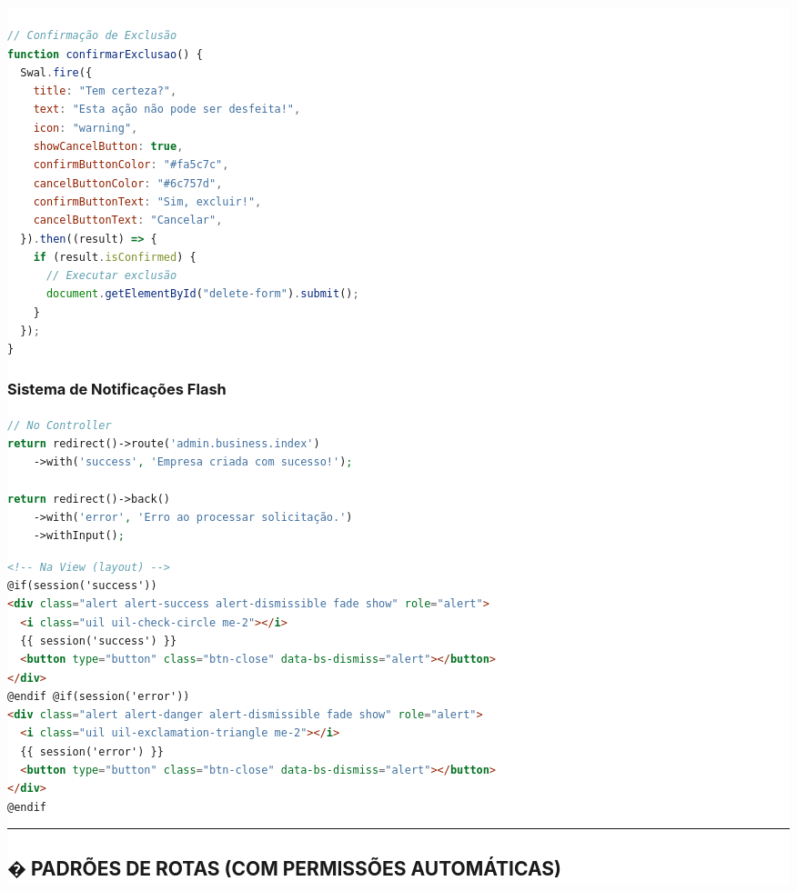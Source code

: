 ```javascript

// Confirmação de Exclusão
function confirmarExclusao() {
  Swal.fire({
    title: "Tem certeza?",
    text: "Esta ação não pode ser desfeita!",
    icon: "warning",
    showCancelButton: true,
    confirmButtonColor: "#fa5c7c",
    cancelButtonColor: "#6c757d",
    confirmButtonText: "Sim, excluir!",
    cancelButtonText: "Cancelar",
  }).then((result) => {
    if (result.isConfirmed) {
      // Executar exclusão
      document.getElementById("delete-form").submit();
    }
  });
}
```

### **Sistema de Notificações Flash**

```php
// No Controller
return redirect()->route('admin.business.index')
    ->with('success', 'Empresa criada com sucesso!');

return redirect()->back()
    ->with('error', 'Erro ao processar solicitação.')
    ->withInput();
```

```html
<!-- Na View (layout) -->
@if(session('success'))
<div class="alert alert-success alert-dismissible fade show" role="alert">
  <i class="uil uil-check-circle me-2"></i>
  {{ session('success') }}
  <button type="button" class="btn-close" data-bs-dismiss="alert"></button>
</div>
@endif @if(session('error'))
<div class="alert alert-danger alert-dismissible fade show" role="alert">
  <i class="uil uil-exclamation-triangle me-2"></i>
  {{ session('error') }}
  <button type="button" class="btn-close" data-bs-dismiss="alert"></button>
</div>
@endif
```

---

## �️ **PADRÕES DE ROTAS (COM PERMISSÕES AUTOMÁTICAS)**
